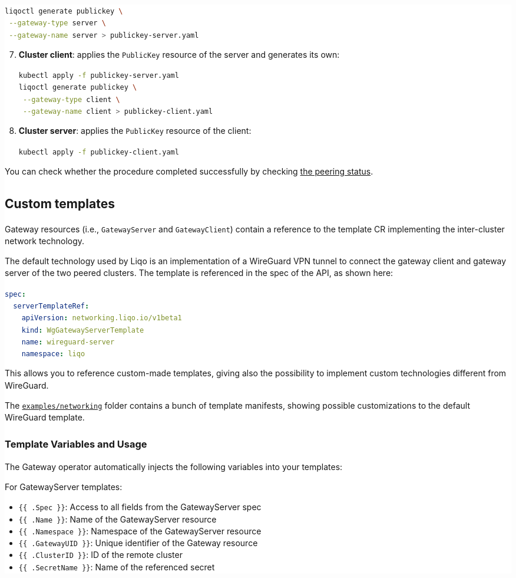    ```bash
   liqoctl generate publickey \
    --gateway-type server \
    --gateway-name server > publickey-server.yaml
   ```

7. **Cluster client**: applies the `PublicKey` resource of the server and generates its own:

   ```bash
   kubectl apply -f publickey-server.yaml
   liqoctl generate publickey \
    --gateway-type client \
    --gateway-name client > publickey-client.yaml
   ```

8. **Cluster server**: applies the `PublicKey` resource of the client:

   ```bash
   kubectl apply -f publickey-client.yaml
   ```

You can check whether the procedure completed successfully by checking [the peering status](../../usage/peer.md#check-status-of-peerings).

## Custom templates

Gateway resources (i.e., `GatewayServer` and `GatewayClient`) contain a reference to the template CR implementing the inter-cluster network technology.

The default technology used by Liqo is an implementation of a WireGuard VPN tunnel to connect the gateway client and gateway server of the two peered clusters.
The template is referenced in the spec of the API, as shown here:

```yaml
spec:
  serverTemplateRef:
    apiVersion: networking.liqo.io/v1beta1
    kind: WgGatewayServerTemplate
    name: wireguard-server
    namespace: liqo
```

This allows you to reference custom-made templates, giving also the possibility to implement custom technologies different from WireGuard.

The [`examples/networking`](https://github.com/liqotech/liqo/tree/master/examples/networking) folder contains a bunch of template manifests, showing possible customizations to the default WireGuard template.

### Template Variables and Usage

The Gateway operator automatically injects the following variables into your templates:

For GatewayServer templates:

* `{{ .Spec }}`: Access to all fields from the GatewayServer spec
* `{{ .Name }}`: Name of the GatewayServer resource
* `{{ .Namespace }}`: Namespace of the GatewayServer resource
* `{{ .GatewayUID }}`: Unique identifier of the Gateway resource
* `{{ .ClusterID }}`: ID of the remote cluster
* `{{ .SecretName }}`: Name of the referenced secret
